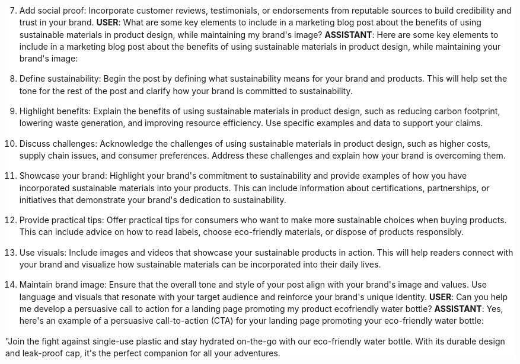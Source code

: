

7. Add social proof: Incorporate customer reviews, testimonials, or endorsements from reputable sources to build credibility and trust in your brand.
**USER**: What are some key elements to include in a marketing blog post about the benefits of using sustainable materials in product design, while maintaining my brand's image?
**ASSISTANT**: Here are some key elements to include in a marketing blog post about the benefits of using sustainable materials in product design, while maintaining your brand's image:



1. Define sustainability: Begin the post by defining what sustainability means for your brand and products. This will help set the tone for the rest of the post and clarify how your brand is committed to sustainability.



2. Highlight benefits: Explain the benefits of using sustainable materials in product design, such as reducing carbon footprint, lowering waste generation, and improving resource efficiency. Use specific examples and data to support your claims.



3. Discuss challenges: Acknowledge the challenges of using sustainable materials in product design, such as higher costs, supply chain issues, and consumer preferences. Address these challenges and explain how your brand is overcoming them.



4. Showcase your brand: Highlight your brand's commitment to sustainability and provide examples of how you have incorporated sustainable materials into your products. This can include information about certifications, partnerships, or initiatives that demonstrate your brand's dedication to sustainability.



5. Provide practical tips: Offer practical tips for consumers who want to make more sustainable choices when buying products. This can include advice on how to read labels, choose eco-friendly materials, or dispose of products responsibly.



6. Use visuals: Include images and videos that showcase your sustainable products in action. This will help readers connect with your brand and visualize how sustainable materials can be incorporated into their daily lives.



7. Maintain brand image: Ensure that the overall tone and style of your post align with your brand's image and values. Use language and visuals that resonate with your target audience and reinforce your brand's unique identity.
**USER**: Can you help me develop a persuasive call to action for a landing page promoting my product ecofriendly water bottle?
**ASSISTANT**: Yes, here's an example of a persuasive call-to-action (CTA) for your landing page promoting your eco-friendly water bottle:



"Join the fight against single-use plastic and stay hydrated on-the-go with our eco-friendly water bottle. With its durable design and leak-proof cap, it's the perfect companion for all your adventures.


